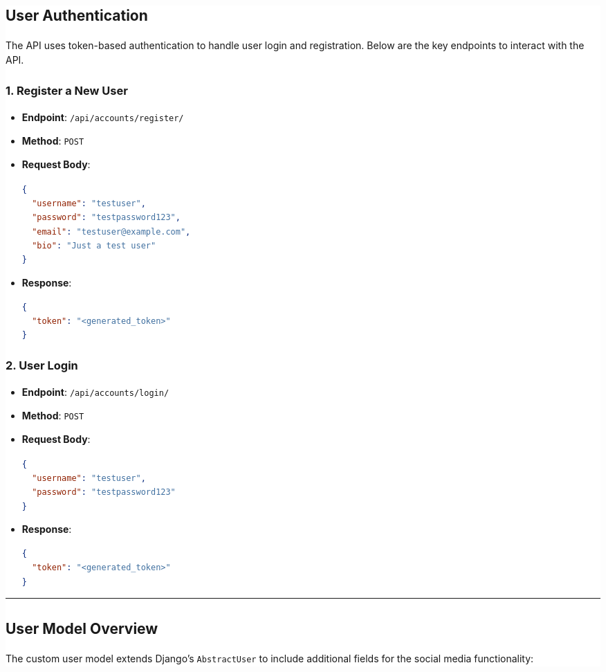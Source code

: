 
## User Authentication

The API uses token-based authentication to handle user login and registration. Below are the key endpoints to interact with the API.

### 1. **Register a New User**

- **Endpoint**: `/api/accounts/register/`
- **Method**: `POST`
- **Request Body**:

  ```json
  {
  	"username": "testuser",
  	"password": "testpassword123",
  	"email": "testuser@example.com",
  	"bio": "Just a test user"
  }
  ```

- **Response**:

  ```json
  {
  	"token": "<generated_token>"
  }
  ```

### 2. **User Login**

- **Endpoint**: `/api/accounts/login/`
- **Method**: `POST`
- **Request Body**:

  ```json
  {
  	"username": "testuser",
  	"password": "testpassword123"
  }
  ```

- **Response**:

  ```json
  {
  	"token": "<generated_token>"
  }
  ```

---

## User Model Overview

The custom user model extends Django’s `AbstractUser` to include additional fields for the social media functionality:
